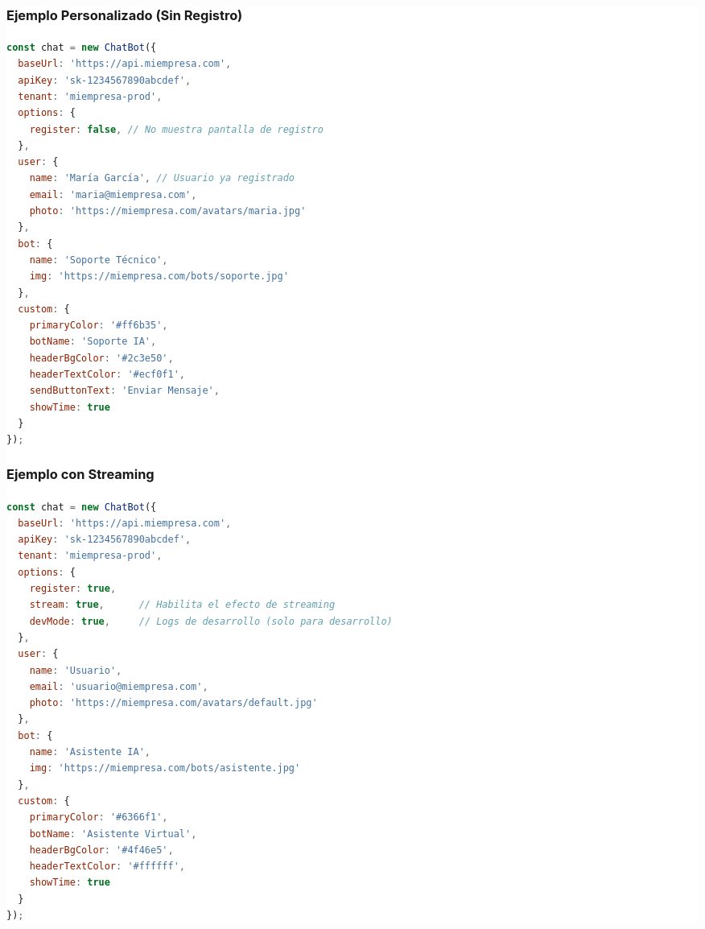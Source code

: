### Ejemplo Personalizado (Sin Registro)

```javascript
const chat = new ChatBot({
  baseUrl: 'https://api.miempresa.com',
  apiKey: 'sk-1234567890abcdef',
  tenant: 'miempresa-prod',
  options: {
    register: false, // No muestra pantalla de registro
  },
  user: {
    name: 'María García', // Usuario ya registrado
    email: 'maria@miempresa.com',
    photo: 'https://miempresa.com/avatars/maria.jpg'
  },
  bot: {
    name: 'Soporte Técnico',
    img: 'https://miempresa.com/bots/soporte.jpg'
  },
  custom: {
    primaryColor: '#ff6b35',
    botName: 'Soporte IA',
    headerBgColor: '#2c3e50',
    headerTextColor: '#ecf0f1',
    sendButtonText: 'Enviar Mensaje',
    showTime: true
  }
});
```

### Ejemplo con Streaming

```javascript
const chat = new ChatBot({
  baseUrl: 'https://api.miempresa.com',
  apiKey: 'sk-1234567890abcdef',
  tenant: 'miempresa-prod',
  options: {
    register: true,
    stream: true,      // Habilita el efecto de streaming
    devMode: true,     // Logs de desarrollo (solo para desarrollo)
  },
  user: {
    name: 'Usuario',
    email: 'usuario@miempresa.com',
    photo: 'https://miempresa.com/avatars/default.jpg'
  },
  bot: {
    name: 'Asistente IA',
    img: 'https://miempresa.com/bots/asistente.jpg'
  },
  custom: {
    primaryColor: '#6366f1',
    botName: 'Asistente Virtual',
    headerBgColor: '#4f46e5',
    headerTextColor: '#ffffff',
    showTime: true
  }
});
```

